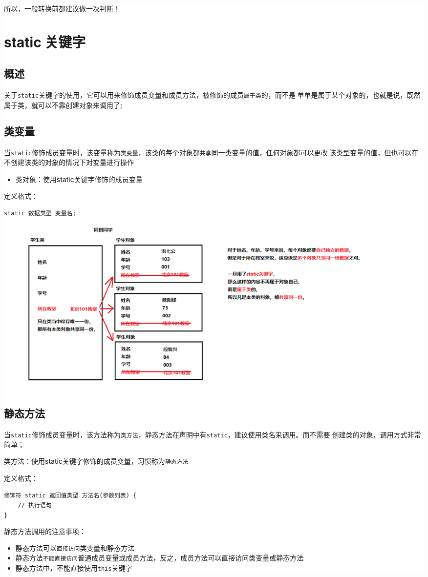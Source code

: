 所以，一般转换前都建议做一次判断！

# static 关键字

## 概述

关于`static`关键字的使用，它可以用来修饰成员变量和成员方法，被修饰的成员`属于类`的，而不是
单单是属于某个对象的，也就是说，既然属于类，就可以不靠创建对象来调用了;

## 类变量
当`static`修饰成员变量时，该变量称为`类变量`，该类的每个对象都`共享`同一类变量的值，任何对象都可以更改
该类型变量的值，但也可以在不创建该类的对象的情况下对变量进行操作

- 类对象：使用static关键字修饰的成员变量

定义格式：

	static 数据类型 变量名;

![](img/02-静态static关键字概述.png)

## 静态方法
当`static`修饰成员变量时，该方法称为`类方法`，静态方法在声明中有`static`，建议使用类名来调用。而不需要
创建类的对象，调用方式非常简单；

类方法：使用static关键字修饰的成员变量，习惯称为`静态方法` 

定义格式：

	修饰符 static 返回值类型 方法名(参数列表) {
		// 执行语句
	}
	
静态方法调用的注意事项：
- 静态方法可以`直接访问`类变量和静态方法
- 静态方法`不能直接访问`普通成员变量或成员方法，反之，成员方法可以直接访问类变量或静态方法
- 静态方法中，不能直接使用`this`关键字
